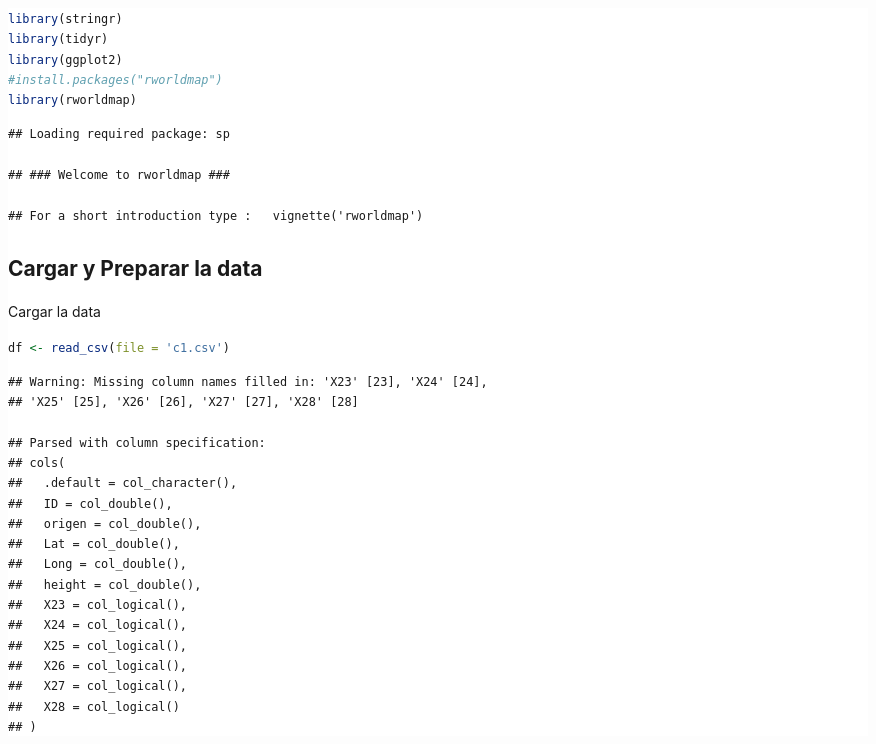 ``` r
library(stringr)
library(tidyr)
library(ggplot2)
#install.packages("rworldmap")
library(rworldmap)
```

    ## Loading required package: sp

    ## ### Welcome to rworldmap ###

    ## For a short introduction type :   vignette('rworldmap')

Cargar y Preparar la data
-------------------------

Cargar la data

``` r
df <- read_csv(file = 'c1.csv') 
```

    ## Warning: Missing column names filled in: 'X23' [23], 'X24' [24],
    ## 'X25' [25], 'X26' [26], 'X27' [27], 'X28' [28]

    ## Parsed with column specification:
    ## cols(
    ##   .default = col_character(),
    ##   ID = col_double(),
    ##   origen = col_double(),
    ##   Lat = col_double(),
    ##   Long = col_double(),
    ##   height = col_double(),
    ##   X23 = col_logical(),
    ##   X24 = col_logical(),
    ##   X25 = col_logical(),
    ##   X26 = col_logical(),
    ##   X27 = col_logical(),
    ##   X28 = col_logical()
    ## )
